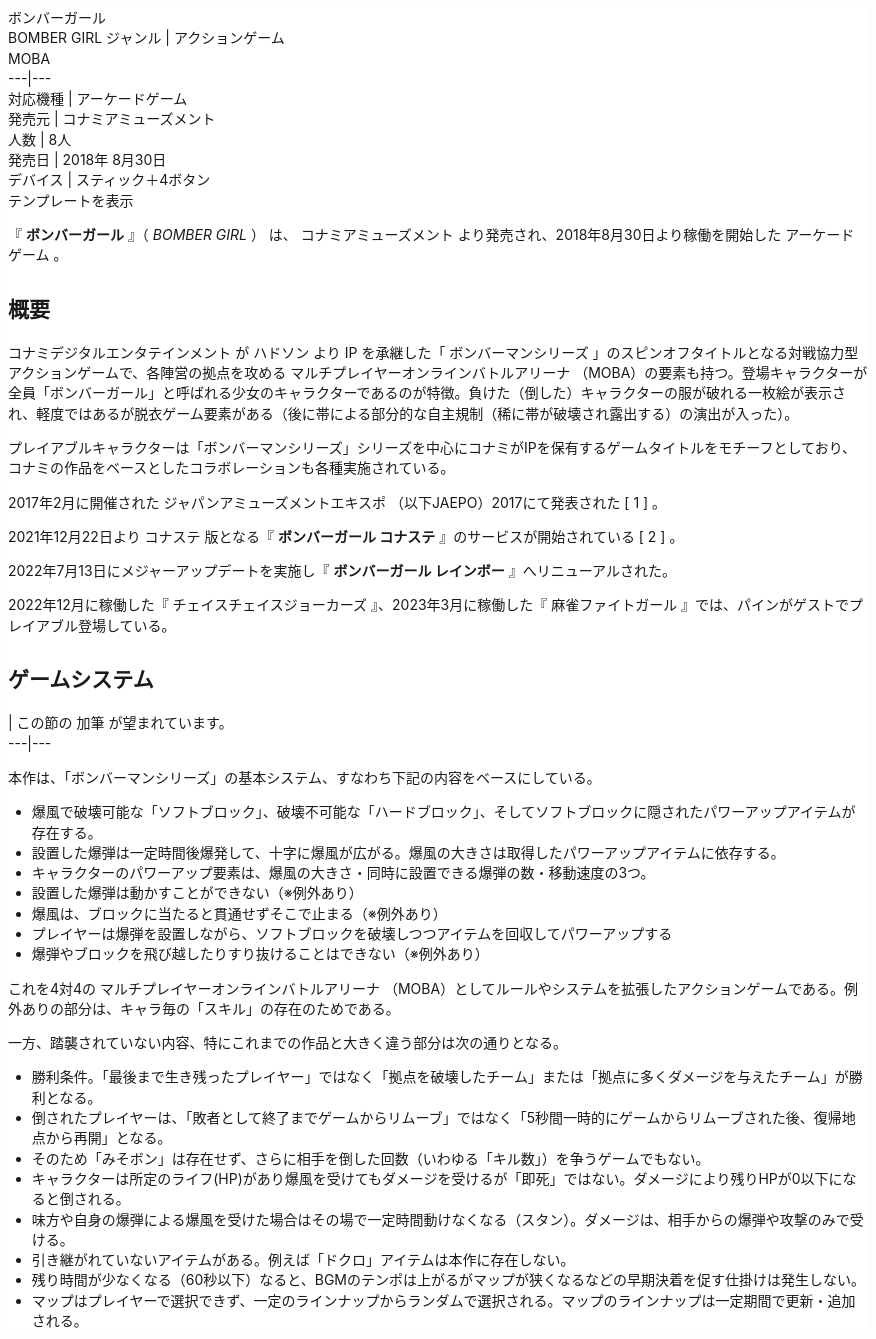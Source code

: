 ボンバーガール  
BOMBER GIRL  ジャンル  |  アクションゲーム    
MOBA  
---|---  
対応機種  |  アーケードゲーム   
発売元  |  コナミアミューズメント   
人数  |  8人   
発売日  |  2018年  8月30日   
デバイス  |  スティック＋4ボタン   
テンプレートを表示  
  
『 **ボンバーガール** 』（ _BOMBER GIRL_ ） は、  コナミアミューズメント  より発売され、2018年8月30日より稼働を開始した
アーケードゲーム  。

##  概要



コナミデジタルエンタテインメント  が  ハドソン  より  IP  を承継した「  ボンバーマンシリーズ
」のスピンオフタイトルとなる対戦協力型アクションゲームで、各陣営の拠点を攻める  マルチプレイヤーオンラインバトルアリーナ
（MOBA）の要素も持つ。登場キャラクターが全員「ボンバーガール」と呼ばれる少女のキャラクターであるのが特徴。負けた（倒した）キャラクターの服が破れる一枚絵が表示され、軽度ではあるが脱衣ゲーム要素がある（後に帯による部分的な自主規制（稀に帯が破壊され露出する）の演出が入った）。

プレイアブルキャラクターは「ボンバーマンシリーズ」シリーズを中心にコナミがIPを保有するゲームタイトルをモチーフとしており、コナミの作品をベースとしたコラボレーションも各種実施されている。

2017年2月に開催された  ジャパンアミューズメントエキスポ  （以下JAEPO）2017にて発表された  [  1  ]  。

2021年12月22日より  コナステ  版となる『 **ボンバーガール コナステ** 』のサービスが開始されている  [  2  ]  。

2022年7月13日にメジャーアップデートを実施し『 **ボンバーガール レインボー** 』へリニューアルされた。

2022年12月に稼働した『  チェイスチェイスジョーカーズ  』、2023年3月に稼働した『  麻雀ファイトガール
』では、パインがゲストでプレイアブル登場している。

##  ゲームシステム



|  この節の  加筆  が望まれています。  
---|---  
  
本作は、「ボンバーマンシリーズ」の基本システム、すなわち下記の内容をベースにしている。

  * 爆風で破壊可能な「ソフトブロック」、破壊不可能な「ハードブロック」、そしてソフトブロックに隠されたパワーアップアイテムが存在する。 
  * 設置した爆弾は一定時間後爆発して、十字に爆風が広がる。爆風の大きさは取得したパワーアップアイテムに依存する。 
  * キャラクターのパワーアップ要素は、爆風の大きさ・同時に設置できる爆弾の数・移動速度の3つ。 
  * 設置した爆弾は動かすことができない（※例外あり） 
  * 爆風は、ブロックに当たると貫通せずそこで止まる（※例外あり） 
  * プレイヤーは爆弾を設置しながら、ソフトブロックを破壊しつつアイテムを回収してパワーアップする 
  * 爆弾やブロックを飛び越したりすり抜けることはできない（※例外あり） 

これを4対4の  マルチプレイヤーオンラインバトルアリーナ
（MOBA）としてルールやシステムを拡張したアクションゲームである。例外ありの部分は、キャラ毎の「スキル」の存在のためである。

一方、踏襲されていない内容、特にこれまでの作品と大きく違う部分は次の通りとなる。

  * 勝利条件。「最後まで生き残ったプレイヤー」ではなく「拠点を破壊したチーム」または「拠点に多くダメージを与えたチーム」が勝利となる。 
  * 倒されたプレイヤーは、「敗者として終了までゲームからリムーブ」ではなく「5秒間一時的にゲームからリムーブされた後、復帰地点から再開」となる。 
  * そのため「みそボン」は存在せず、さらに相手を倒した回数（いわゆる「キル数」）を争うゲームでもない。 
  * キャラクターは所定のライフ(HP)があり爆風を受けてもダメージを受けるが「即死」ではない。ダメージにより残りHPが0以下になると倒される。 
  * 味方や自身の爆弾による爆風を受けた場合はその場で一定時間動けなくなる（スタン）。ダメージは、相手からの爆弾や攻撃のみで受ける。 
  * 引き継がれていないアイテムがある。例えば「ドクロ」アイテムは本作に存在しない。 
  * 残り時間が少なくなる（60秒以下）なると、BGMのテンポは上がるがマップが狭くなるなどの早期決着を促す仕掛けは発生しない。 
  * マップはプレイヤーで選択できず、一定のラインナップからランダムで選択される。マップのラインナップは一定期間で更新・追加される。 
